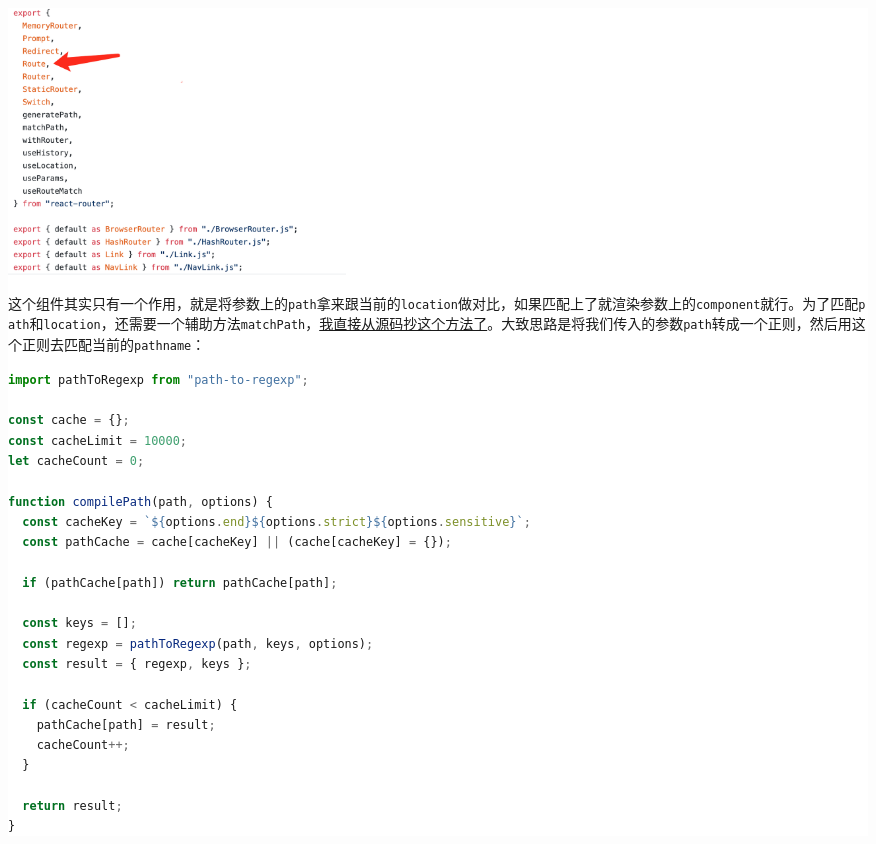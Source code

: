 <img src="../../images/React/React-Router_Code/image-20200728173934453.png" alt="image-20200728173934453" style="zoom:33%;" />

这个组件其实只有一个作用，就是将参数上的`path`拿来跟当前的`location`做对比，如果匹配上了就渲染参数上的`component`就行。为了匹配`path`和`location`，还需要一个辅助方法`matchPath`，[我直接从源码抄这个方法了](https://github.com/ReactTraining/react-router/blob/master/packages/react-router/modules/matchPath.js)。大致思路是将我们传入的参数`path`转成一个正则，然后用这个正则去匹配当前的`pathname`：

```javascript
import pathToRegexp from "path-to-regexp";

const cache = {};
const cacheLimit = 10000;
let cacheCount = 0;

function compilePath(path, options) {
  const cacheKey = `${options.end}${options.strict}${options.sensitive}`;
  const pathCache = cache[cacheKey] || (cache[cacheKey] = {});

  if (pathCache[path]) return pathCache[path];

  const keys = [];
  const regexp = pathToRegexp(path, keys, options);
  const result = { regexp, keys };

  if (cacheCount < cacheLimit) {
    pathCache[path] = result;
    cacheCount++;
  }

  return result;
}
```